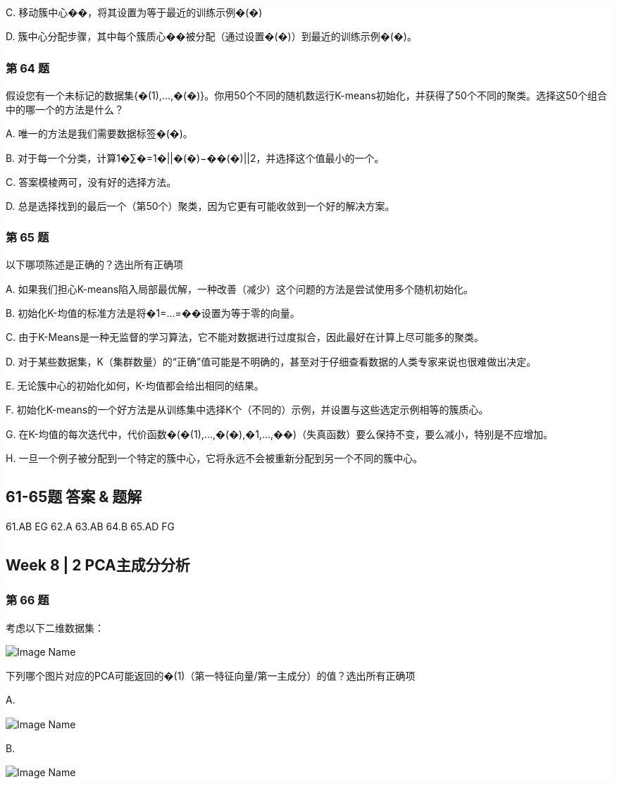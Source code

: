 C. 移动簇中心��，将其设置为等于最近的训练示例�(�)

D. 簇中心分配步骤，其中每个簇质心��被分配（通过设置�(�)）到最近的训练示例�(�)。

### 第 64 题

假设您有一个未标记的数据集{�(1),…,�(�)}。你用50个不同的随机数运行K-means初始化，并获得了50个不同的聚类。选择这50个组合中的哪一个的方法是什么？

A. 唯一的方法是我们需要数据标签�(�)。

B. 对于每一个分类，计算1�∑�=1�||�(�)−��(�)||2，并选择这个值最小的一个。

C. 答案模棱两可，没有好的选择方法。

D. 总是选择找到的最后一个（第50个）聚类，因为它更有可能收敛到一个好的解决方案。

### 第 65 题

以下哪项陈述是正确的？选出所有正确项

A. 如果我们担心K-means陷入局部最优解，一种改善（减少）这个问题的方法是尝试使用多个随机初始化。

B. 初始化K-均值的标准方法是将�1=...=��设置为等于零的向量。

C. 由于K-Means是一种无监督的学习算法，它不能对数据进行过度拟合，因此最好在计算上尽可能多的聚类。

D. 对于某些数据集，K（集群数量）的“正确”值可能是不明确的，甚至对于仔细查看数据的人类专家来说也很难做出决定。

E. 无论簇中心的初始化如何，K-均值都会给出相同的结果。

F. 初始化K-means的一个好方法是从训练集中选择K个（不同的）示例，并设置与这些选定示例相等的簇质心。

G. 在K-均值的每次迭代中，代价函数�(�(1),…,�(�),�1,…,��)（失真函数）要么保持不变，要么减小，特别是不应增加。

H. 一旦一个例子被分配到一个特定的簇中心，它将永远不会被重新分配到另一个不同的簇中心。

## 61-65题 答案 & 题解

61.AB EG 62.A 63.AB 64.B 65.AD FG

## Week 8 | 2 PCA主成分分析

### 第 66 题

考虑以下二维数据集：

![Image Name](https://cdn.kesci.com/upload/image/q3q7812zbu.jpg?imageView2/0/w/960/h/960)

下列哪个图片对应的PCA可能返回的�(1)（第一特征向量/第一主成分）的值？选出所有正确项

A.

![Image Name](https://cdn.kesci.com/upload/image/q3q7aisxr.jpg?imageView2/0/w/960/h/960)

B.

![Image Name](https://cdn.kesci.com/upload/image/q3q7arotrz.jpg?imageView2/0/w/960/h/960)
